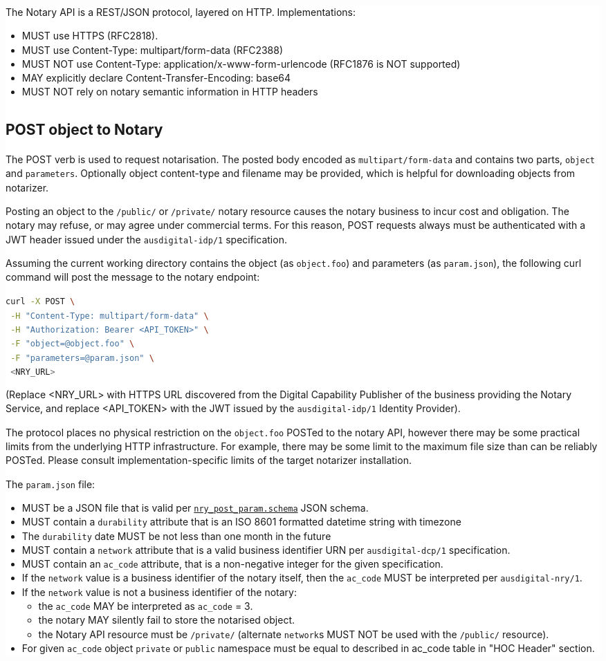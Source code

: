 
The Notary API is a REST/JSON protocol, layered on HTTP. Implementations:

 * MUST use HTTPS (RFC2818).
 * MUST use Content-Type: multipart/form-data (RFC2388)
 * MUST NOT use Content-Type: application/x-www-form-urlencode (RFC1876 is NOT supported)
 * MAY explicitly declare Content-Transfer-Encoding: base64
 * MUST NOT rely on notary semantic information in HTTP headers


## POST object to Notary

The POST verb is used to request notarisation. The posted body encoded as `multipart/form-data` and contains two parts, `object` and `parameters`. Optionally object content-type and filename may be provided, which is helpful for downloading objects from notarizer.

Posting an object to the `/public/` or `/private/` notary resource causes the notary business to incur cost and obligation. The notary may refuse, or may agree under commercial terms. For this reason, POST requests always must be authenticated with a JWT header issued under the `ausdigital-idp/1` specification.

Assuming the current working directory contains the object (as `object.foo`) and parameters (as `param.json`), the following curl command will post the message to the notary endpoint:

```bash
curl -X POST \
 -H "Content-Type: multipart/form-data" \
 -H "Authorization: Bearer <API_TOKEN>" \
 -F "object=@object.foo" \
 -F "parameters=@param.json" \
 <NRY_URL>
```

(Replace <NRY_URL> with HTTPS URL discovered from the Digital Capability Publisher of the business providing the Notary Service, and replace <API_TOKEN> with the JWT issued by the `ausdigital-idp/1` Identity Provider).

The protocol places no physical restriction on the `object.foo` POSTed to the notary API, however there may be some practical limits from the underlying HTTP infrastructure. For example, there may be some limit to the maximum file size than can be reliably POSTed. Please consult implementation-specific limits of the target notarizer installation.

The `param.json` file:

* MUST be a JSON file that is valid per [`nry_post_param.schema`](https://github.com/ausdigital/ausdigital-nry/blob/master/resources/1.0/spec/nry_post_param.schema) JSON schema.
* MUST contain a `durability` attribute that is an ISO 8601 formatted datetime string with timezone
* The `durability` date MUST be not less than one month in the future
* MUST contain a `network` attribute that is a valid business identifier URN per `ausdigital-dcp/1` specification.
* MUST contain an `ac_code` attribute, that is a non-negative integer for the given specification.
* If the `network` value is a business identifier of the notary itself, then the `ac_code` MUST be interpreted per `ausdigital-nry/1`.
* If the `network` value is not a business identifier of the notary:
    * the `ac_code` MAY be interpreted as `ac_code` = 3.
    * the notary MAY silently fail to store the notarised object.
    * the Notary API resource must be `/private/` (alternate `network`s MUST NOT be used with the `/public/` resource).
* For given `ac_code` object `private` or `public` namespace must be equal to described in ac_code table in "HOC Header" section.
